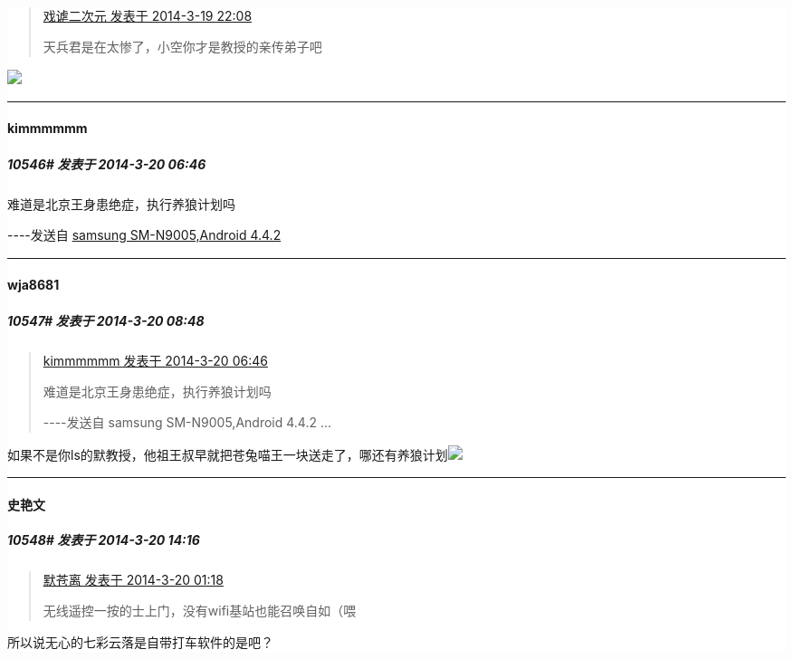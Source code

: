 

<blockquote><a href="httphttps://bbs.saraba1st.com/2b/forum.php?mod=redirect&amp;goto=findpost&amp;pid=24828997&amp;ptid=346283" target="_blank">戏谑二次元 发表于 2014-3-19 22:08</a>

天兵君是在太惨了，小空你才是教授的亲传弟子吧</blockquote>
<img src="https://static.saraba1st.com/image/smiley/face/116.gif" referrerpolicy="no-referrer">







*****

####  kimmmmmm  
##### 10546#       发表于 2014-3-20 06:46




难道是北京王身患绝症，执行养狼计划吗


----发送自 [samsung SM-N9005,Android 4.4.2](http://stage1.5j4m.com/?null)







*****

####  wja8681  
##### 10547#       发表于 2014-3-20 08:48



<blockquote><a href="httphttps://bbs.saraba1st.com/2b/forum.php?mod=redirect&amp;goto=findpost&amp;pid=24831320&amp;ptid=346283" target="_blank">kimmmmmm 发表于 2014-3-20 06:46</a>

难道是北京王身患绝症，执行养狼计划吗


----发送自 samsung SM-N9005,Android 4.4.2 ...</blockquote>
如果不是你ls的默教授，他祖王叔早就把苍兔喵王一块送走了，哪还有养狼计划<img src="https://static.saraba1st.com/image/smiley/face/91.gif" referrerpolicy="no-referrer">







*****

####  史艳文  
##### 10548#       发表于 2014-3-20 14:16



<blockquote><a href="httphttps://bbs.saraba1st.com/2b/forum.php?mod=redirect&amp;goto=findpost&amp;pid=24830690&amp;ptid=346283" target="_blank">默苍离 发表于 2014-3-20 01:18</a>

无线遥控一按的士上门，没有wifi基站也能召唤自如（喂</blockquote>
所以说无心的七彩云落是自带打车软件的是吧？
